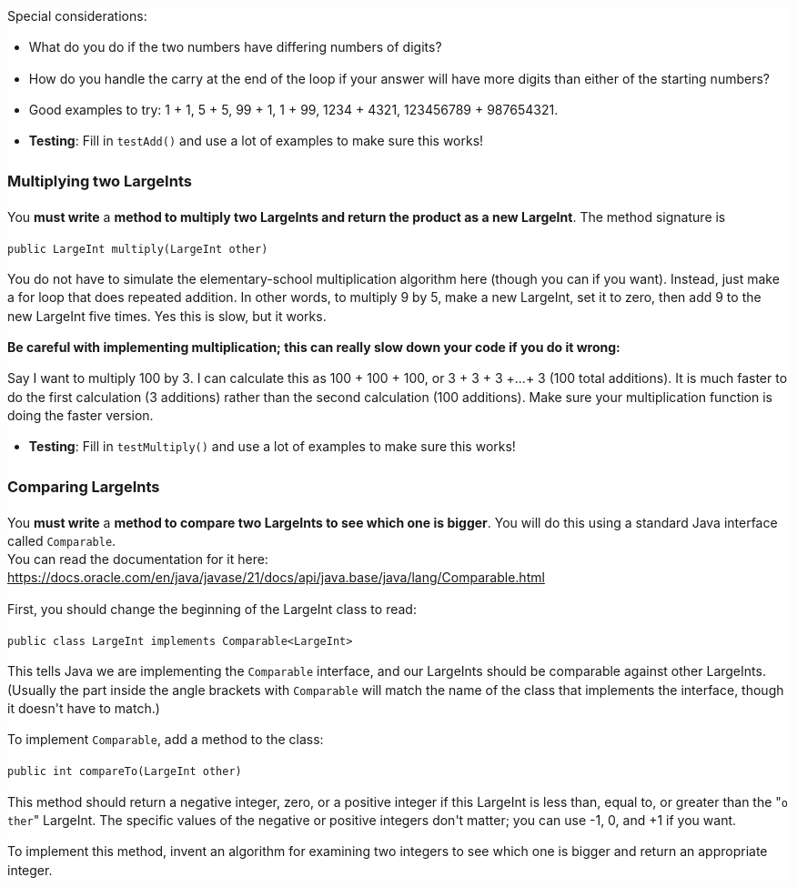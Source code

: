 Special considerations:

-   What do you do if the two numbers have differing numbers of digits?
-   How do you handle the carry at the end of the loop if your answer will have more digits than either of the starting numbers?
-   Good examples to try: 1 + 1, 5 + 5, 99 + 1, 1 + 99, 1234 + 4321, 123456789 + 987654321.

- **Testing**: Fill in `testAdd()` and use a lot of examples to make sure this works! 

### Multiplying two LargeInts
You **must write** a **method to multiply two LargeInts and return the product as a new LargeInt**.  The method signature is
```
public LargeInt multiply(LargeInt other)
```

You do not have to simulate the elementary-school multiplication algorithm here (though you can if you want). Instead, just make a for loop that 
does repeated addition. In other words, to multiply 9 by 5, make a new LargeInt, set it to zero, then add 9 to the new LargeInt five times. Yes this is slow, but it works.

**Be careful with implementing multiplication; this can really slow down your code if you do it wrong:**
 
Say I want to multiply 100 by 3. I can calculate this as 100 + 100 + 100, or 3 + 3 + 3 +...+ 3 (100 total additions). It is much faster to do the 
first calculation (3 additions) rather than the second calculation (100 additions). Make sure your multiplication function is doing the faster version.

- **Testing**: Fill in `testMultiply()` and use a lot of examples to make sure this works! 

### Comparing LargeInts
You **must write** a **method to compare two LargeInts to see which one is bigger**.  You will do this using a standard Java interface called `Comparable`.  
You can read the documentation for it here: https://docs.oracle.com/en/java/javase/21/docs/api/java.base/java/lang/Comparable.html

First, you should change the beginning of the LargeInt class to read:
```
public class LargeInt implements Comparable<LargeInt>
```
This tells Java we are implementing the `Comparable` interface, and our LargeInts should be comparable against other LargeInts.  (Usually the part inside the angle brackets with `Comparable` will match the name of the class that implements the interface, though it doesn't have to match.)

To implement `Comparable`, add a method to the class:
```
public int compareTo(LargeInt other)
```
This method should return a negative integer, zero, or a positive integer if this LargeInt is less than, equal to, or greater than the "`other`" 
LargeInt.  The specific values of the negative or positive integers don't matter; you can use -1, 0, and +1 if you want.

To implement this method, invent an algorithm for examining two integers to see which one is bigger and return an appropriate integer.
